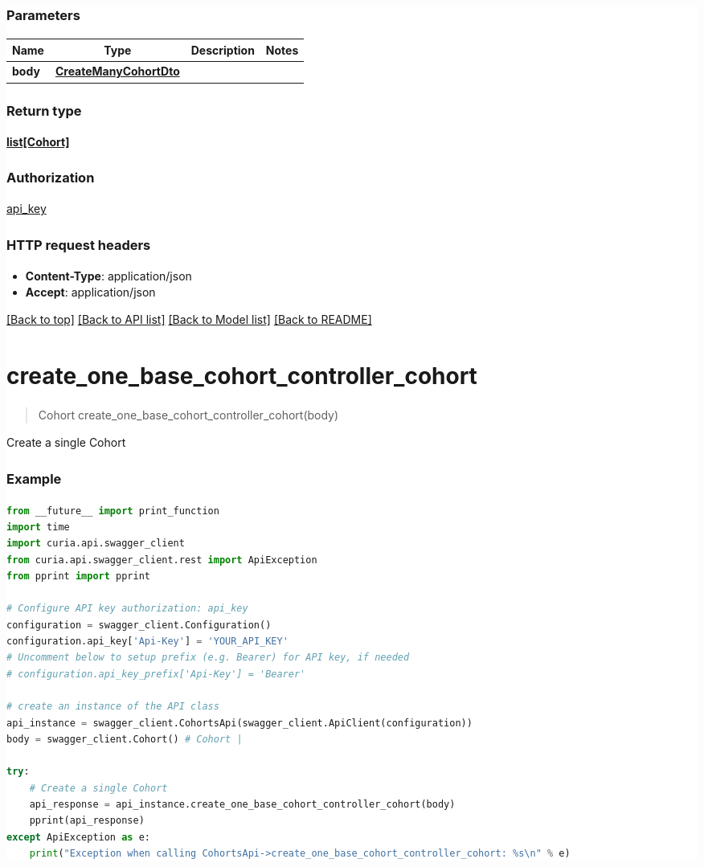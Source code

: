 ### Parameters

Name | Type | Description  | Notes
------------- | ------------- | ------------- | -------------
 **body** | [**CreateManyCohortDto**](CreateManyCohortDto.md)|  | 

### Return type

[**list[Cohort]**](Cohort.md)

### Authorization

[api_key](../README.md#api_key)

### HTTP request headers

 - **Content-Type**: application/json
 - **Accept**: application/json

[[Back to top]](#) [[Back to API list]](../README.md#documentation-for-api-endpoints) [[Back to Model list]](../README.md#documentation-for-models) [[Back to README]](../README.md)

# **create_one_base_cohort_controller_cohort**
> Cohort create_one_base_cohort_controller_cohort(body)

Create a single Cohort

### Example
```python
from __future__ import print_function
import time
import curia.api.swagger_client
from curia.api.swagger_client.rest import ApiException
from pprint import pprint

# Configure API key authorization: api_key
configuration = swagger_client.Configuration()
configuration.api_key['Api-Key'] = 'YOUR_API_KEY'
# Uncomment below to setup prefix (e.g. Bearer) for API key, if needed
# configuration.api_key_prefix['Api-Key'] = 'Bearer'

# create an instance of the API class
api_instance = swagger_client.CohortsApi(swagger_client.ApiClient(configuration))
body = swagger_client.Cohort() # Cohort | 

try:
    # Create a single Cohort
    api_response = api_instance.create_one_base_cohort_controller_cohort(body)
    pprint(api_response)
except ApiException as e:
    print("Exception when calling CohortsApi->create_one_base_cohort_controller_cohort: %s\n" % e)
```
